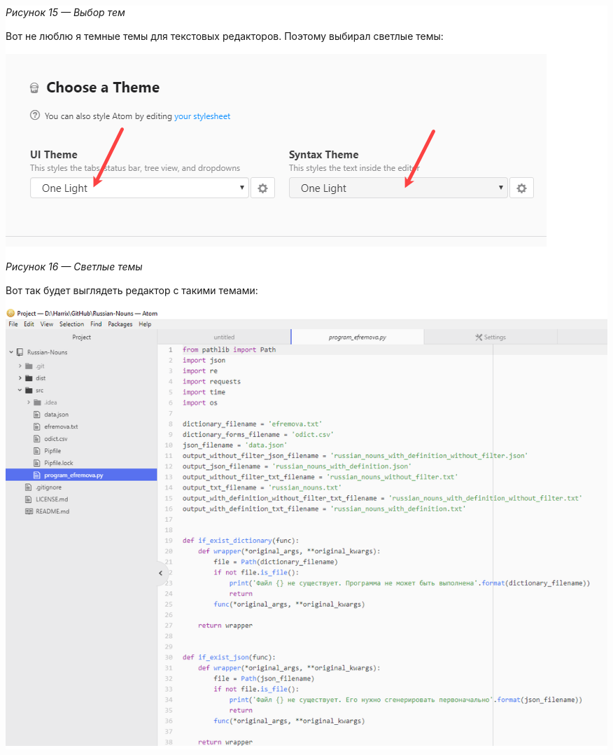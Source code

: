 _Рисунок 15 — Выбор тем_

Вот не люблю я темные темы для текстовых редакторов. Поэтому выбирал светлые темы:

![Светлые темы](img/config_08.png)

_Рисунок 16 — Светлые темы_

Вот так будет выглядеть редактор с такими темами:

![Внешний вид редактора со светлыми темами](img/config_09.png)
